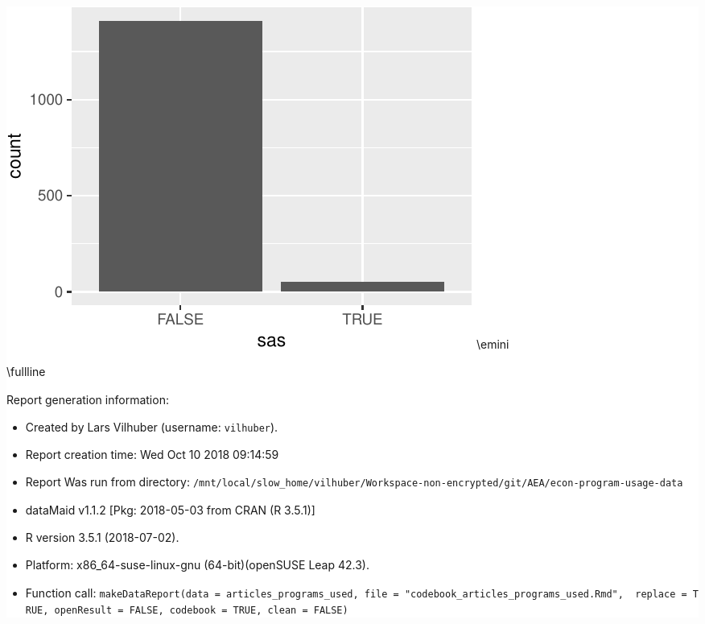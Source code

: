 ![](codebook_articles_programs_used_files/figure-latex/Var-25-sas-1.pdf) 
\emini




\fullline



Report generation information:

 *  Created by Lars Vilhuber (username: `vilhuber`).

 *  Report creation time: Wed Oct 10 2018 09:14:59

 *  Report Was run from directory: `/mnt/local/slow_home/vilhuber/Workspace-non-encrypted/git/AEA/econ-program-usage-data`

 *  dataMaid v1.1.2 [Pkg: 2018-05-03 from CRAN (R 3.5.1)]

 *  R version 3.5.1 (2018-07-02).

 *  Platform: x86_64-suse-linux-gnu (64-bit)(openSUSE Leap 42.3).

 *  Function call: `makeDataReport(data = articles_programs_used, file = "codebook_articles_programs_used.Rmd", 
    replace = TRUE, openResult = FALSE, codebook = TRUE, clean = FALSE)`

